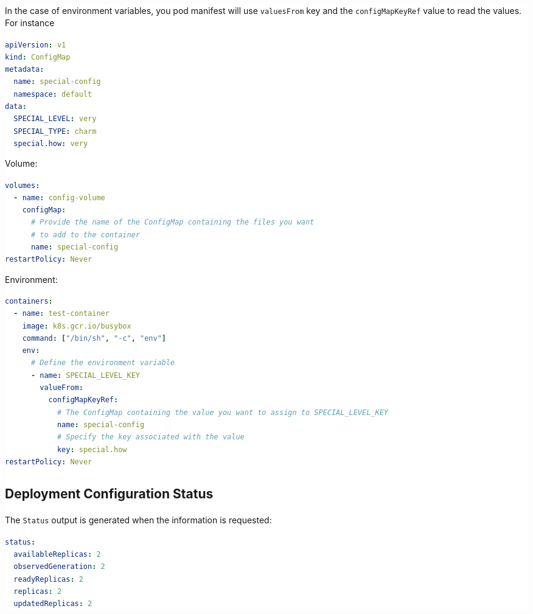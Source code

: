 In the case of environment variables, you pod manifest will use `valuesFrom` key and the `configMapKeyRef` value to read the values. For instance

```yaml
apiVersion: v1
kind: ConfigMap
metadata:
  name: special-config
  namespace: default
data:
  SPECIAL_LEVEL: very
  SPECIAL_TYPE: charm
  special.how: very
```

Volume:

```yaml
volumes:
  - name: config-volume
    configMap:
      # Provide the name of the ConfigMap containing the files you want
      # to add to the container
      name: special-config
restartPolicy: Never
```

Environment:

```yaml
containers:
  - name: test-container
    image: k8s.gcr.io/busybox
    command: ["/bin/sh", "-c", "env"]
    env:
      # Define the environment variable
      - name: SPECIAL_LEVEL_KEY
        valueFrom:
          configMapKeyRef:
            # The ConfigMap containing the value you want to assign to SPECIAL_LEVEL_KEY
            name: special-config
            # Specify the key associated with the value
            key: special.how
restartPolicy: Never
```

## Deployment Configuration Status

The `Status` output is generated when the information is requested:

```yaml
status:
  availableReplicas: 2
  observedGeneration: 2
  readyReplicas: 2
  replicas: 2
  updatedReplicas: 2
```
